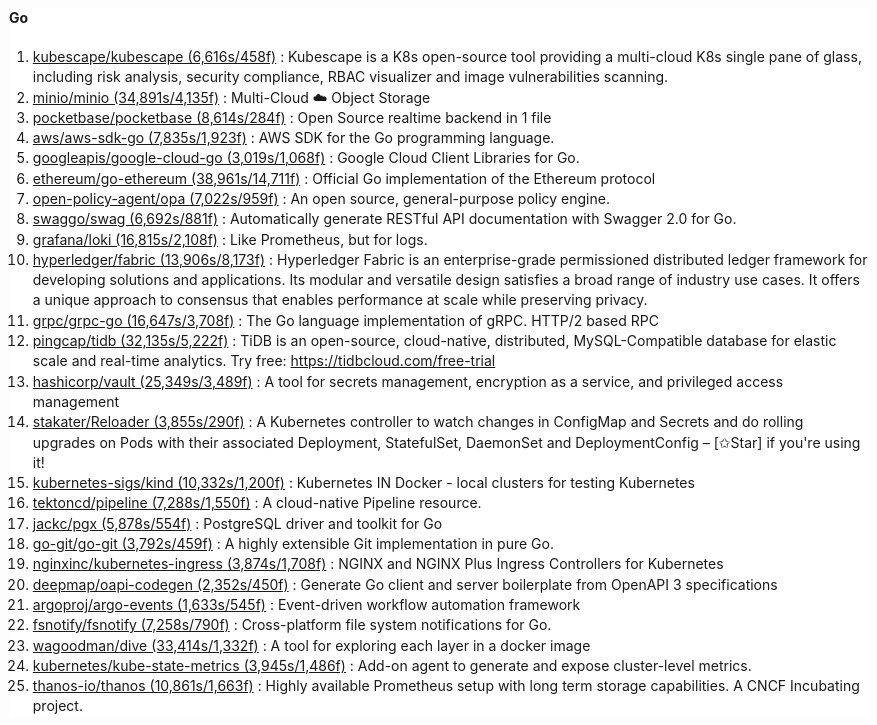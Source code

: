 #### Go
1. [kubescape/kubescape (6,616s/458f)](https://github.com/kubescape/kubescape) : Kubescape is a K8s open-source tool providing a multi-cloud K8s single pane of glass, including risk analysis, security compliance, RBAC visualizer and image vulnerabilities scanning.
2. [minio/minio (34,891s/4,135f)](https://github.com/minio/minio) : Multi-Cloud ☁️ Object Storage
3. [pocketbase/pocketbase (8,614s/284f)](https://github.com/pocketbase/pocketbase) : Open Source realtime backend in 1 file
4. [aws/aws-sdk-go (7,835s/1,923f)](https://github.com/aws/aws-sdk-go) : AWS SDK for the Go programming language.
5. [googleapis/google-cloud-go (3,019s/1,068f)](https://github.com/googleapis/google-cloud-go) : Google Cloud Client Libraries for Go.
6. [ethereum/go-ethereum (38,961s/14,711f)](https://github.com/ethereum/go-ethereum) : Official Go implementation of the Ethereum protocol
7. [open-policy-agent/opa (7,022s/959f)](https://github.com/open-policy-agent/opa) : An open source, general-purpose policy engine.
8. [swaggo/swag (6,692s/881f)](https://github.com/swaggo/swag) : Automatically generate RESTful API documentation with Swagger 2.0 for Go.
9. [grafana/loki (16,815s/2,108f)](https://github.com/grafana/loki) : Like Prometheus, but for logs.
10. [hyperledger/fabric (13,906s/8,173f)](https://github.com/hyperledger/fabric) : Hyperledger Fabric is an enterprise-grade permissioned distributed ledger framework for developing solutions and applications. Its modular and versatile design satisfies a broad range of industry use cases. It offers a unique approach to consensus that enables performance at scale while preserving privacy.
11. [grpc/grpc-go (16,647s/3,708f)](https://github.com/grpc/grpc-go) : The Go language implementation of gRPC. HTTP/2 based RPC
12. [pingcap/tidb (32,135s/5,222f)](https://github.com/pingcap/tidb) : TiDB is an open-source, cloud-native, distributed, MySQL-Compatible database for elastic scale and real-time analytics. Try free: https://tidbcloud.com/free-trial
13. [hashicorp/vault (25,349s/3,489f)](https://github.com/hashicorp/vault) : A tool for secrets management, encryption as a service, and privileged access management
14. [stakater/Reloader (3,855s/290f)](https://github.com/stakater/Reloader) : A Kubernetes controller to watch changes in ConfigMap and Secrets and do rolling upgrades on Pods with their associated Deployment, StatefulSet, DaemonSet and DeploymentConfig – [✩Star] if you're using it!
15. [kubernetes-sigs/kind (10,332s/1,200f)](https://github.com/kubernetes-sigs/kind) : Kubernetes IN Docker - local clusters for testing Kubernetes
16. [tektoncd/pipeline (7,288s/1,550f)](https://github.com/tektoncd/pipeline) : A cloud-native Pipeline resource.
17. [jackc/pgx (5,878s/554f)](https://github.com/jackc/pgx) : PostgreSQL driver and toolkit for Go
18. [go-git/go-git (3,792s/459f)](https://github.com/go-git/go-git) : A highly extensible Git implementation in pure Go.
19. [nginxinc/kubernetes-ingress (3,874s/1,708f)](https://github.com/nginxinc/kubernetes-ingress) : NGINX and NGINX Plus Ingress Controllers for Kubernetes
20. [deepmap/oapi-codegen (2,352s/450f)](https://github.com/deepmap/oapi-codegen) : Generate Go client and server boilerplate from OpenAPI 3 specifications
21. [argoproj/argo-events (1,633s/545f)](https://github.com/argoproj/argo-events) : Event-driven workflow automation framework
22. [fsnotify/fsnotify (7,258s/790f)](https://github.com/fsnotify/fsnotify) : Cross-platform file system notifications for Go.
23. [wagoodman/dive (33,414s/1,332f)](https://github.com/wagoodman/dive) : A tool for exploring each layer in a docker image
24. [kubernetes/kube-state-metrics (3,945s/1,486f)](https://github.com/kubernetes/kube-state-metrics) : Add-on agent to generate and expose cluster-level metrics.
25. [thanos-io/thanos (10,861s/1,663f)](https://github.com/thanos-io/thanos) : Highly available Prometheus setup with long term storage capabilities. A CNCF Incubating project.
